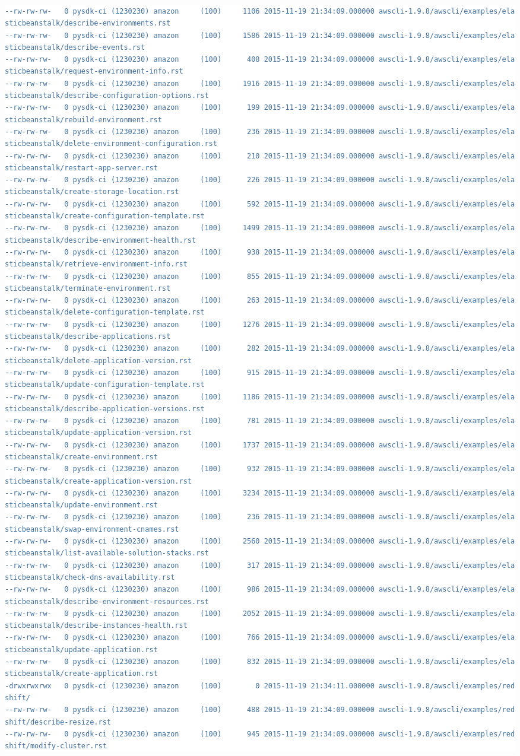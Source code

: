 ```diff
--rw-rw-rw-   0 pysdk-ci (1230230) amazon     (100)     1106 2015-11-19 21:34:09.000000 awscli-1.9.8/awscli/examples/elasticbeanstalk/describe-environments.rst
--rw-rw-rw-   0 pysdk-ci (1230230) amazon     (100)     1586 2015-11-19 21:34:09.000000 awscli-1.9.8/awscli/examples/elasticbeanstalk/describe-events.rst
--rw-rw-rw-   0 pysdk-ci (1230230) amazon     (100)      408 2015-11-19 21:34:09.000000 awscli-1.9.8/awscli/examples/elasticbeanstalk/request-environment-info.rst
--rw-rw-rw-   0 pysdk-ci (1230230) amazon     (100)     1916 2015-11-19 21:34:09.000000 awscli-1.9.8/awscli/examples/elasticbeanstalk/describe-configuration-options.rst
--rw-rw-rw-   0 pysdk-ci (1230230) amazon     (100)      199 2015-11-19 21:34:09.000000 awscli-1.9.8/awscli/examples/elasticbeanstalk/rebuild-environment.rst
--rw-rw-rw-   0 pysdk-ci (1230230) amazon     (100)      236 2015-11-19 21:34:09.000000 awscli-1.9.8/awscli/examples/elasticbeanstalk/delete-environment-configuration.rst
--rw-rw-rw-   0 pysdk-ci (1230230) amazon     (100)      210 2015-11-19 21:34:09.000000 awscli-1.9.8/awscli/examples/elasticbeanstalk/restart-app-server.rst
--rw-rw-rw-   0 pysdk-ci (1230230) amazon     (100)      226 2015-11-19 21:34:09.000000 awscli-1.9.8/awscli/examples/elasticbeanstalk/create-storage-location.rst
--rw-rw-rw-   0 pysdk-ci (1230230) amazon     (100)      592 2015-11-19 21:34:09.000000 awscli-1.9.8/awscli/examples/elasticbeanstalk/create-configuration-template.rst
--rw-rw-rw-   0 pysdk-ci (1230230) amazon     (100)     1499 2015-11-19 21:34:09.000000 awscli-1.9.8/awscli/examples/elasticbeanstalk/describe-environment-health.rst
--rw-rw-rw-   0 pysdk-ci (1230230) amazon     (100)      938 2015-11-19 21:34:09.000000 awscli-1.9.8/awscli/examples/elasticbeanstalk/retrieve-environment-info.rst
--rw-rw-rw-   0 pysdk-ci (1230230) amazon     (100)      855 2015-11-19 21:34:09.000000 awscli-1.9.8/awscli/examples/elasticbeanstalk/terminate-environment.rst
--rw-rw-rw-   0 pysdk-ci (1230230) amazon     (100)      263 2015-11-19 21:34:09.000000 awscli-1.9.8/awscli/examples/elasticbeanstalk/delete-configuration-template.rst
--rw-rw-rw-   0 pysdk-ci (1230230) amazon     (100)     1276 2015-11-19 21:34:09.000000 awscli-1.9.8/awscli/examples/elasticbeanstalk/describe-applications.rst
--rw-rw-rw-   0 pysdk-ci (1230230) amazon     (100)      282 2015-11-19 21:34:09.000000 awscli-1.9.8/awscli/examples/elasticbeanstalk/delete-application-version.rst
--rw-rw-rw-   0 pysdk-ci (1230230) amazon     (100)      915 2015-11-19 21:34:09.000000 awscli-1.9.8/awscli/examples/elasticbeanstalk/update-configuration-template.rst
--rw-rw-rw-   0 pysdk-ci (1230230) amazon     (100)     1186 2015-11-19 21:34:09.000000 awscli-1.9.8/awscli/examples/elasticbeanstalk/describe-application-versions.rst
--rw-rw-rw-   0 pysdk-ci (1230230) amazon     (100)      781 2015-11-19 21:34:09.000000 awscli-1.9.8/awscli/examples/elasticbeanstalk/update-application-version.rst
--rw-rw-rw-   0 pysdk-ci (1230230) amazon     (100)     1737 2015-11-19 21:34:09.000000 awscli-1.9.8/awscli/examples/elasticbeanstalk/create-environment.rst
--rw-rw-rw-   0 pysdk-ci (1230230) amazon     (100)      932 2015-11-19 21:34:09.000000 awscli-1.9.8/awscli/examples/elasticbeanstalk/create-application-version.rst
--rw-rw-rw-   0 pysdk-ci (1230230) amazon     (100)     3234 2015-11-19 21:34:09.000000 awscli-1.9.8/awscli/examples/elasticbeanstalk/update-environment.rst
--rw-rw-rw-   0 pysdk-ci (1230230) amazon     (100)      236 2015-11-19 21:34:09.000000 awscli-1.9.8/awscli/examples/elasticbeanstalk/swap-environment-cnames.rst
--rw-rw-rw-   0 pysdk-ci (1230230) amazon     (100)     2560 2015-11-19 21:34:09.000000 awscli-1.9.8/awscli/examples/elasticbeanstalk/list-available-solution-stacks.rst
--rw-rw-rw-   0 pysdk-ci (1230230) amazon     (100)      317 2015-11-19 21:34:09.000000 awscli-1.9.8/awscli/examples/elasticbeanstalk/check-dns-availability.rst
--rw-rw-rw-   0 pysdk-ci (1230230) amazon     (100)      986 2015-11-19 21:34:09.000000 awscli-1.9.8/awscli/examples/elasticbeanstalk/describe-environment-resources.rst
--rw-rw-rw-   0 pysdk-ci (1230230) amazon     (100)     2052 2015-11-19 21:34:09.000000 awscli-1.9.8/awscli/examples/elasticbeanstalk/describe-instances-health.rst
--rw-rw-rw-   0 pysdk-ci (1230230) amazon     (100)      766 2015-11-19 21:34:09.000000 awscli-1.9.8/awscli/examples/elasticbeanstalk/update-application.rst
--rw-rw-rw-   0 pysdk-ci (1230230) amazon     (100)      832 2015-11-19 21:34:09.000000 awscli-1.9.8/awscli/examples/elasticbeanstalk/create-application.rst
-drwxrwxrwx   0 pysdk-ci (1230230) amazon     (100)        0 2015-11-19 21:34:11.000000 awscli-1.9.8/awscli/examples/redshift/
--rw-rw-rw-   0 pysdk-ci (1230230) amazon     (100)      488 2015-11-19 21:34:09.000000 awscli-1.9.8/awscli/examples/redshift/describe-resize.rst
--rw-rw-rw-   0 pysdk-ci (1230230) amazon     (100)      945 2015-11-19 21:34:09.000000 awscli-1.9.8/awscli/examples/redshift/modify-cluster.rst
```